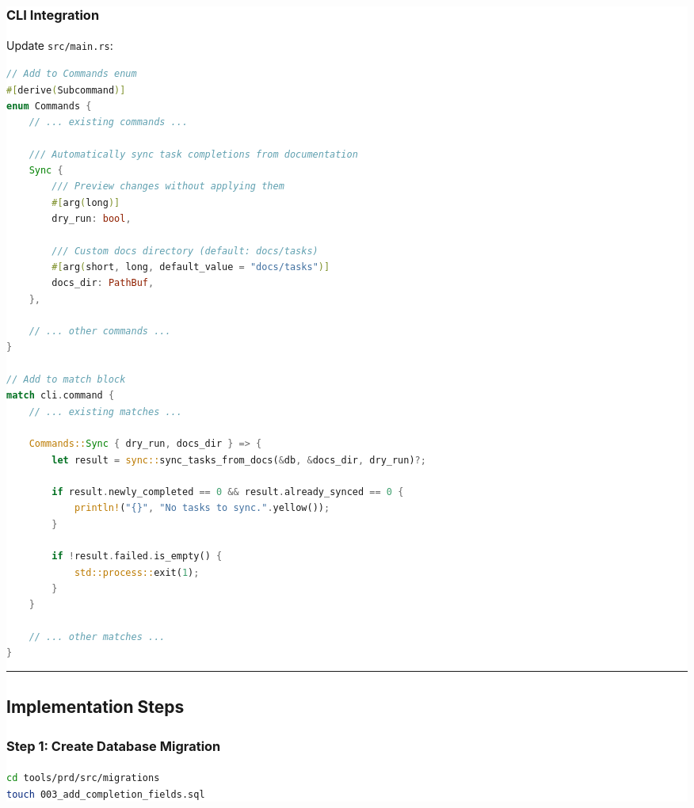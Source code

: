 ### CLI Integration

Update `src/main.rs`:

```rust
// Add to Commands enum
#[derive(Subcommand)]
enum Commands {
    // ... existing commands ...

    /// Automatically sync task completions from documentation
    Sync {
        /// Preview changes without applying them
        #[arg(long)]
        dry_run: bool,

        /// Custom docs directory (default: docs/tasks)
        #[arg(short, long, default_value = "docs/tasks")]
        docs_dir: PathBuf,
    },

    // ... other commands ...
}

// Add to match block
match cli.command {
    // ... existing matches ...

    Commands::Sync { dry_run, docs_dir } => {
        let result = sync::sync_tasks_from_docs(&db, &docs_dir, dry_run)?;

        if result.newly_completed == 0 && result.already_synced == 0 {
            println!("{}", "No tasks to sync.".yellow());
        }

        if !result.failed.is_empty() {
            std::process::exit(1);
        }
    }

    // ... other matches ...
}
```

---

## Implementation Steps

### Step 1: Create Database Migration
```bash
cd tools/prd/src/migrations
touch 003_add_completion_fields.sql
```
